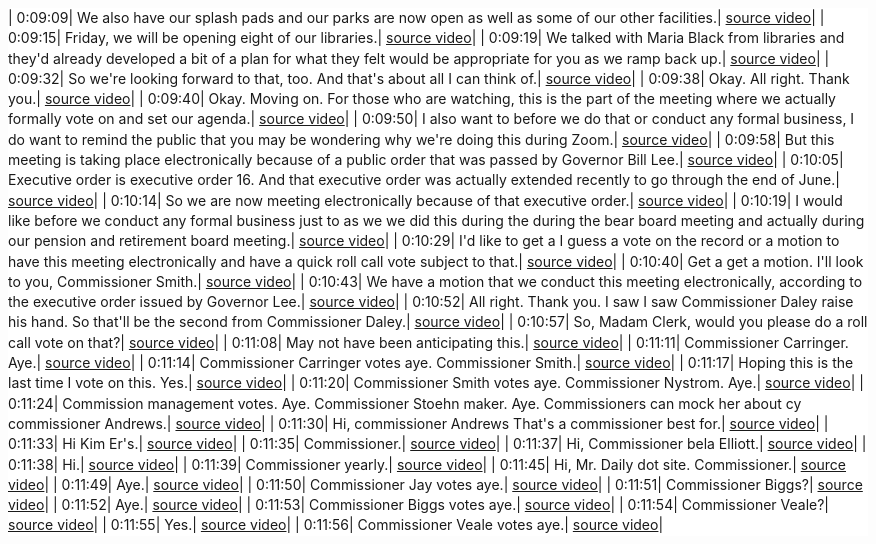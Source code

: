 | 0:09:09| We also have our splash pads and our parks are now open as well as some of our other facilities.| [source video](https://archive.org/details/co-com-r-267-200526-business?start=549)|
| 0:09:15| Friday, we will be opening eight of our libraries.| [source video](https://archive.org/details/co-com-r-267-200526-business?start=555)|
| 0:09:19| We talked with Maria Black from libraries and they'd already developed a bit of a plan for what they felt would be appropriate for you as we ramp back up.| [source video](https://archive.org/details/co-com-r-267-200526-business?start=559)|
| 0:09:32| So we're looking forward to that, too. And that's about all I can think of.| [source video](https://archive.org/details/co-com-r-267-200526-business?start=572)|
| 0:09:38| Okay. All right. Thank you.| [source video](https://archive.org/details/co-com-r-267-200526-business?start=578)|
| 0:09:40| Okay. Moving on. For those who are watching, this is the part of the meeting where we actually formally vote on and set our agenda.| [source video](https://archive.org/details/co-com-r-267-200526-business?start=580)|
| 0:09:50| I also want to before we do that or conduct any formal business, I do want to remind the public that you may be wondering why we're doing this during Zoom.| [source video](https://archive.org/details/co-com-r-267-200526-business?start=590)|
| 0:09:58| But this meeting is taking place electronically because of a public order that was passed by Governor Bill Lee.| [source video](https://archive.org/details/co-com-r-267-200526-business?start=598)|
| 0:10:05| Executive order is executive order 16. And that executive order was actually extended recently to go through the end of June.| [source video](https://archive.org/details/co-com-r-267-200526-business?start=605)|
| 0:10:14| So we are now meeting electronically because of that executive order.| [source video](https://archive.org/details/co-com-r-267-200526-business?start=614)|
| 0:10:19| I would like before we conduct any formal business just to as we we did this during the during the bear board meeting and actually during our pension and retirement board meeting.| [source video](https://archive.org/details/co-com-r-267-200526-business?start=619)|
| 0:10:29| I'd like to get a I guess a vote on the record or a motion to have this meeting electronically and have a quick roll call vote subject to that.| [source video](https://archive.org/details/co-com-r-267-200526-business?start=629)|
| 0:10:40| Get a get a motion. I'll look to you, Commissioner Smith.| [source video](https://archive.org/details/co-com-r-267-200526-business?start=640)|
| 0:10:43| We have a motion that we conduct this meeting electronically, according to the executive order issued by Governor Lee.| [source video](https://archive.org/details/co-com-r-267-200526-business?start=643)|
| 0:10:52| All right. Thank you. I saw I saw Commissioner Daley raise his hand. So that'll be the second from Commissioner Daley.| [source video](https://archive.org/details/co-com-r-267-200526-business?start=652)|
| 0:10:57| So, Madam Clerk, would you please do a roll call vote on that?| [source video](https://archive.org/details/co-com-r-267-200526-business?start=657)|
| 0:11:08| May not have been anticipating this.| [source video](https://archive.org/details/co-com-r-267-200526-business?start=668)|
| 0:11:11| Commissioner Carringer. Aye.| [source video](https://archive.org/details/co-com-r-267-200526-business?start=671)|
| 0:11:14| Commissioner Carringer votes aye. Commissioner Smith.| [source video](https://archive.org/details/co-com-r-267-200526-business?start=674)|
| 0:11:17| Hoping this is the last time I vote on this. Yes.| [source video](https://archive.org/details/co-com-r-267-200526-business?start=677)|
| 0:11:20| Commissioner Smith votes aye. Commissioner Nystrom. Aye.| [source video](https://archive.org/details/co-com-r-267-200526-business?start=680)|
| 0:11:24| Commission management votes. Aye. Commissioner Stoehn maker. Aye. Commissioners can mock her about cy commissioner Andrews.| [source video](https://archive.org/details/co-com-r-267-200526-business?start=684)|
| 0:11:30| Hi, commissioner Andrews That's a commissioner best for.| [source video](https://archive.org/details/co-com-r-267-200526-business?start=690)|
| 0:11:33| Hi Kim Er's.| [source video](https://archive.org/details/co-com-r-267-200526-business?start=693)|
| 0:11:35| Commissioner.| [source video](https://archive.org/details/co-com-r-267-200526-business?start=695)|
| 0:11:37| Hi, Commissioner bela Elliott.| [source video](https://archive.org/details/co-com-r-267-200526-business?start=697)|
| 0:11:38| Hi.| [source video](https://archive.org/details/co-com-r-267-200526-business?start=698)|
| 0:11:39| Commissioner yearly.| [source video](https://archive.org/details/co-com-r-267-200526-business?start=699)|
| 0:11:45| Hi, Mr. Daily dot site. Commissioner.| [source video](https://archive.org/details/co-com-r-267-200526-business?start=705)|
| 0:11:49| Aye.| [source video](https://archive.org/details/co-com-r-267-200526-business?start=709)|
| 0:11:50| Commissioner Jay votes aye.| [source video](https://archive.org/details/co-com-r-267-200526-business?start=710)|
| 0:11:51| Commissioner Biggs?| [source video](https://archive.org/details/co-com-r-267-200526-business?start=711)|
| 0:11:52| Aye.| [source video](https://archive.org/details/co-com-r-267-200526-business?start=712)|
| 0:11:53| Commissioner Biggs votes aye.| [source video](https://archive.org/details/co-com-r-267-200526-business?start=713)|
| 0:11:54| Commissioner Veale?| [source video](https://archive.org/details/co-com-r-267-200526-business?start=714)|
| 0:11:55| Yes.| [source video](https://archive.org/details/co-com-r-267-200526-business?start=715)|
| 0:11:56| Commissioner Veale votes aye.| [source video](https://archive.org/details/co-com-r-267-200526-business?start=716)|